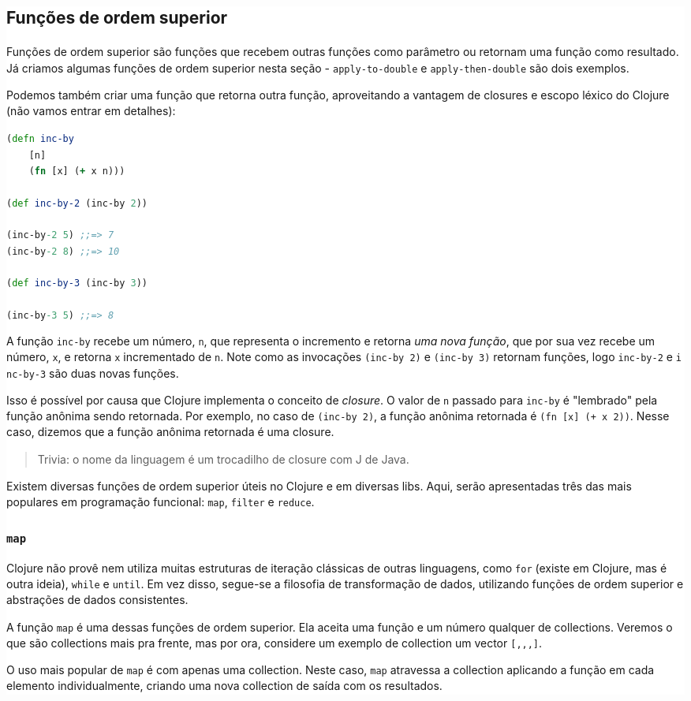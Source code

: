 ## Funções de ordem superior

Funções de ordem superior são funções que recebem outras funções como parâmetro
ou retornam uma função como resultado. Já criamos algumas funções de ordem
superior nesta seção - `apply-to-double` e `apply-then-double` são dois exemplos.

Podemos também criar uma função que retorna outra função, aproveitando a vantagem
de closures e escopo léxico do Clojure (não vamos entrar em detalhes):

```clojure
(defn inc-by
    [n]
    (fn [x] (+ x n)))

(def inc-by-2 (inc-by 2))

(inc-by-2 5) ;;=> 7
(inc-by-2 8) ;;=> 10

(def inc-by-3 (inc-by 3))

(inc-by-3 5) ;;=> 8
```

A função `inc-by` recebe um número, `n`, que representa o incremento e retorna _uma
nova função_, que por sua vez recebe um número, `x`, e retorna `x` incrementado de `n`.
Note como as invocações `(inc-by 2)` e `(inc-by 3)` retornam funções, logo
`inc-by-2` e `inc-by-3` são duas novas funções.

Isso é possível por causa que Clojure implementa o conceito de _closure_. O valor
de `n` passado para `inc-by` é "lembrado" pela função anônima sendo retornada.
Por exemplo, no caso de `(inc-by 2)`, a função anônima retornada é `(fn [x] (+ x 2))`.
Nesse caso, dizemos que a função anônima retornada é uma closure.

> Trivia: o nome da linguagem é um trocadilho de closure com J de Java.

Existem diversas funções de ordem superior úteis no Clojure e em diversas libs.
Aqui, serão apresentadas três das mais populares em programação funcional: `map`,
`filter` e `reduce`.

### `map`

Clojure não provê nem utiliza muitas estruturas de iteração clássicas de outras
linguagens, como `for` (existe em Clojure, mas é outra ideia), `while` e `until`.
Em vez disso, segue-se a filosofia de transformação de dados, utilizando
funções de ordem superior e abstrações de dados consistentes.

A função `map` é uma dessas funções de ordem superior. Ela aceita uma função e
um número qualquer de collections. Veremos o que são collections mais pra frente,
mas por ora, considere um exemplo de collection um vector `[,,,]`.

O uso mais popular de `map` é com apenas uma collection. Neste caso, `map`
atravessa a collection aplicando a função em cada elemento individualmente, criando
uma nova collection de saída com os resultados.
